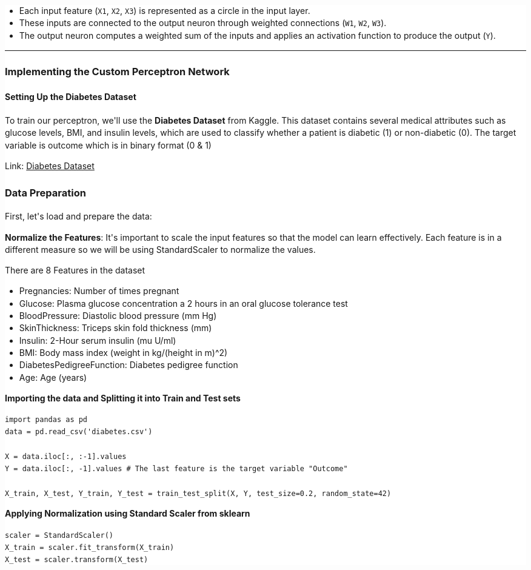 - Each input feature (`X1`, `X2`, `X3`) is represented as a circle in the input layer.
- These inputs are connected to the output neuron through weighted connections (`W1`, `W2`, `W3`).
- The output neuron computes a weighted sum of the inputs and applies an activation function to produce the output (`Y`).

---

### Implementing the Custom Perceptron Network


####  Setting Up the Diabetes Dataset

To train our perceptron, we'll use the **Diabetes Dataset** from Kaggle. This dataset contains several medical attributes such as glucose levels, BMI, and insulin levels, which are used to classify whether a patient is diabetic (1) or non-diabetic (0). The target variable is outcome which is in binary format (0 & 1)

Link: [Diabetes Dataset](https://www.kaggle.com/datasets/mathchi/diabetes-data-set/data)


### Data Preparation

First, let's load and prepare the data:

**Normalize the Features**: It's important to scale the input features so that the model can learn effectively. Each feature is in a different measure so we will be using StandardScaler to normalize the values.

There are 8 Features in the dataset

- Pregnancies: Number of times pregnant
- Glucose: Plasma glucose concentration a 2 hours in an oral glucose tolerance test
- BloodPressure: Diastolic blood pressure (mm Hg)
- SkinThickness: Triceps skin fold thickness (mm)
- Insulin: 2-Hour serum insulin (mu U/ml)
- BMI: Body mass index (weight in kg/(height in m)^2)
- DiabetesPedigreeFunction: Diabetes pedigree function
- Age: Age (years)
	
**Importing the data and Splitting it into Train and Test sets**

```
import pandas as pd
data = pd.read_csv('diabetes.csv')

X = data.iloc[:, :-1].values
Y = data.iloc[:, -1].values # The last feature is the target variable "Outcome"

X_train, X_test, Y_train, Y_test = train_test_split(X, Y, test_size=0.2, random_state=42)

```

**Applying Normalization using Standard Scaler from sklearn**

```
scaler = StandardScaler()
X_train = scaler.fit_transform(X_train)
X_test = scaler.transform(X_test)
```
